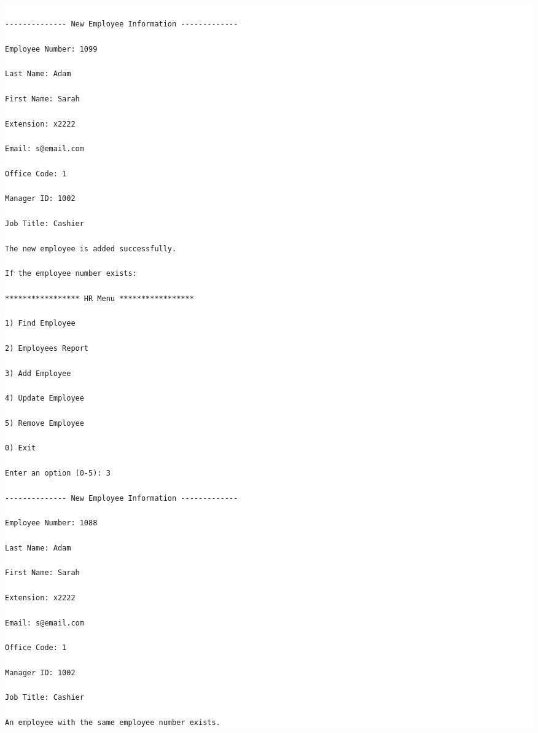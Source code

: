 ```

-------------- New Employee Information -------------

Employee Number: 1099

Last Name: Adam

First Name: Sarah

Extension: x2222

Email: s@email.com

Office Code: 1

Manager ID: 1002

Job Title: Cashier

The new employee is added successfully.

If the employee number exists:

***************** HR Menu *****************

1) Find Employee

2) Employees Report

3) Add Employee

4) Update Employee

5) Remove Employee

0) Exit

Enter an option (0-5): 3

-------------- New Employee Information -------------

Employee Number: 1088

Last Name: Adam

First Name: Sarah

Extension: x2222

Email: s@email.com

Office Code: 1

Manager ID: 1002

Job Title: Cashier

An employee with the same employee number exists.
```

